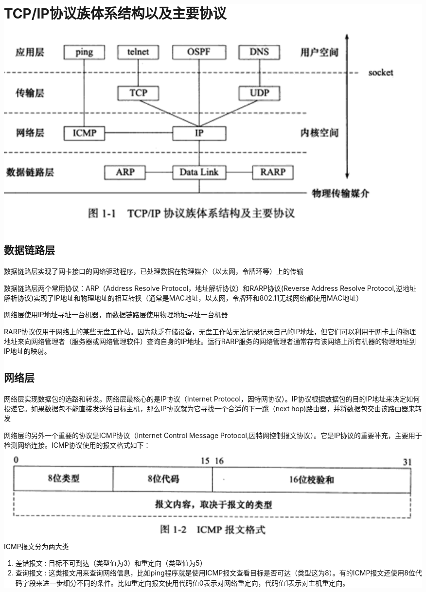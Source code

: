 # TCP/IP协议族体系结构以及主要协议
![TCP_IP协议族体系结构以及主要协议.png](assets/TCP_IP协议族体系结构以及主要协议.png)

## 数据链路层
数据链路层实现了网卡接口的网络驱动程序，已处理数据在物理媒介（以太网，令牌环等）上的传输

数据链路层两个常用协议：ARP（Address Resolve Protocol，地址解析协议）和RARP协议(Reverse Address Resolve Protocol,逆地址解析协议)实现了IP地址和物理地址的相互转换（通常是MAC地址，以太网，令牌环和802.11无线网络都使用MAC地址）

网络层使用IP地址寻址一台机器，而数据链路层使用物理地址寻址一台机器

RARP协议仅用于网络上的某些无盘工作站。因为缺乏存储设备，无盘工作站无法记录记录自己的IP地址，但它们可以利用于网卡上的物理地址来向网络管理者（服务器或网络管理软件）查询自身的IP地址。运行RARP服务的网络管理者通常存有该网络上所有机器的物理地址到IP地址的映射。

## 网络层
网络层实现数据包的选路和转发。网络层最核心的是IP协议（Internet Protocol，因特网协议）。IP协议根据数据包的目的IP地址来决定如何投递它。如果数据包不能直接发送给目标主机，那么IP协议就为它寻找一个合适的下一跳（next hop)路由器，并将数据包交由该路由器来转发

网络层的另外一个重要的协议是ICMP协议（Internet Control Message Protocol,因特网控制报文协议）。它是IP协议的重要补充，主要用于检测网络连接。ICMP协议使用的报文格式如下：
![ICMP报文格式.png](assets/ICMP报文格式.png)
ICMP报文分为两大类
1. 差错报文 : 目标不可到达（类型值为3）和重定向（类型值为5）
2. 查询报文 : 这类报文用来查询网络信息，比如ping程序就是使用ICMP报文查看目标是否可达（类型这为8）。有的ICMP报文还使用8位代码字段来进一步细分不同的条件。比如重定向报文使用代码值0表示对网络重定向，代码值1表示对主机重定向。
